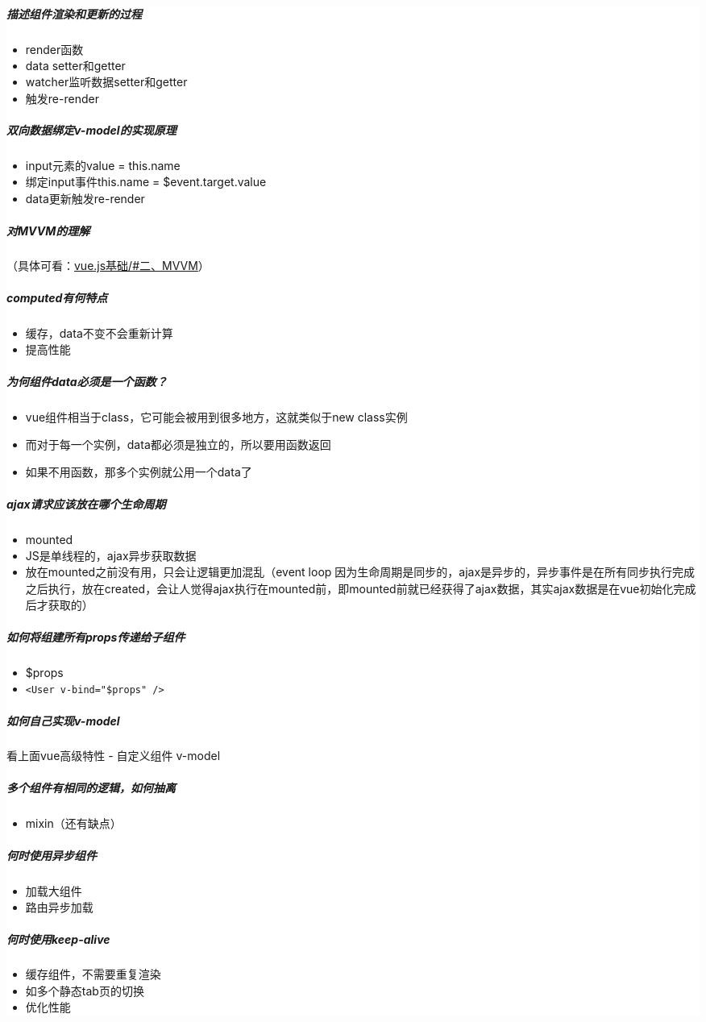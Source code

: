 ##### 描述组件渲染和更新的过程

- render函数
- data  setter和getter
- watcher监听数据setter和getter 
- 触发re-render

##### 双向数据绑定v-model的实现原理

- input元素的value = this.name
- 绑定input事件this.name = $event.target.value
- data更新触发re-render

##### 对MVVM的理解

（具体可看：[vue.js基础/#二、MVVM](../前端基础汇总/vue.js基础)）

##### computed有何特点

- 缓存，data不变不会重新计算
- 提高性能

##### 为何组件data必须是一个函数？

- vue组件相当于class，它可能会被用到很多地方，这就类似于new class实例

- 而对于每一个实例，data都必须是独立的，所以要用函数返回

- 如果不用函数，那多个实例就公用一个data了

##### ajax请求应该放在哪个生命周期

- mounted
- JS是单线程的，ajax异步获取数据
- 放在mounted之前没有用，只会让逻辑更加混乱（event loop 因为生命周期是同步的，ajax是异步的，异步事件是在所有同步执行完成之后执行，放在created，会让人觉得ajax执行在mounted前，即mounted前就已经获得了ajax数据，其实ajax数据是在vue初始化完成后才获取的）

##### 如何将组建所有props传递给子组件

- $props
- `<User v-bind="$props" />`

##### 如何自己实现v-model

看上面vue高级特性 - 自定义组件 v-model

##### 多个组件有相同的逻辑，如何抽离

- mixin（还有缺点）

##### 何时使用异步组件

- 加载大组件
- 路由异步加载

##### 何时使用keep-alive

- 缓存组件，不需要重复渲染
- 如多个静态tab页的切换
- 优化性能
